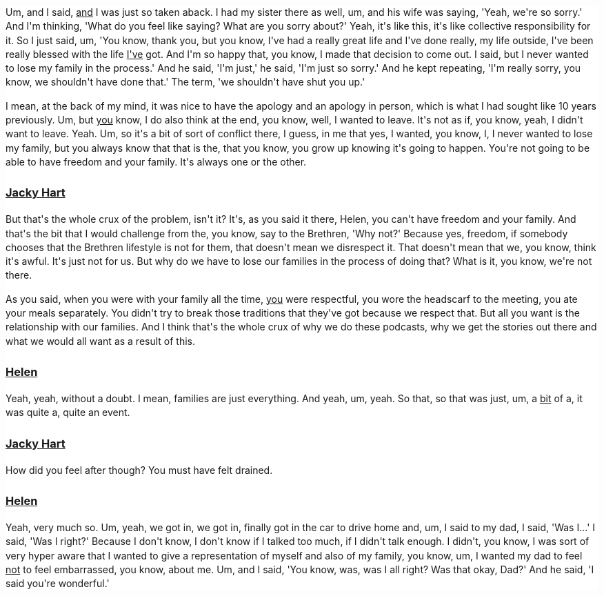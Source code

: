 Um, and I said, [and](https://www.youtube.com/watch?v=p2mJBqcBtJ4&t=2730s) I was just so taken aback. I had my sister there as well, um, and his wife was saying, 'Yeah, we're so sorry.' And I'm thinking, 'What do you feel like saying? What are you sorry about?' Yeah, it's like this, it's like collective responsibility for it. So I just said, um, 'You know, thank you, but you know, I've had a really great life and I've done really, my life outside, I've been really blessed with the life [I've](https://www.youtube.com/watch?v=p2mJBqcBtJ4&t=2760s) got. And I'm so happy that, you know, I made that decision to come out. I said, but I never wanted to lose my family in the process.' And he said, 'I'm just,' he said, 'I'm just so sorry.' And he kept repeating, 'I'm really sorry, you know, we shouldn't have done that.' The term, 'we shouldn't have shut you up.' 

I mean, at the back of my mind, it was nice to have the apology and an apology in person, which is what I had sought like 10 years previously. Um, but [you](https://www.youtube.com/watch?v=p2mJBqcBtJ4&t=2791s) know, I do also think at the end, you know, well, I wanted to leave. It's not as if, you know, yeah, I didn't want to leave. Yeah. Um, so it's a bit of sort of conflict there, I guess, in me that yes, I wanted, you know, I, I never wanted to lose my family, but you always know that that is the, that you know, you grow up knowing it's going to happen. You're not going to be able to have freedom and your family. It's always one or the other.

### [**Jacky Hart**](https://www.youtube.com/watch?v=p2mJBqcBtJ4&t=2823s)

But that's the whole crux of the problem, isn't it? It's, as you said it there, Helen, you can't have freedom and your family. And that's the bit that I would challenge from the, you know, say to the Brethren, 'Why not?' Because yes, freedom, if somebody chooses that the Brethren lifestyle is not for them, that doesn't mean we disrespect it. That doesn't mean that we, you know, think it's awful. It's just not for us. But why do we have to lose our families in the process of doing that? What is it, you know, we're not there. 

As you said, when you were with your family all the time, [you](https://www.youtube.com/watch?v=p2mJBqcBtJ4&t=2854s) were respectful, you wore the headscarf to the meeting, you ate your meals separately. You didn't try to break those traditions that they've got because we respect that. But all you want is the relationship with our families. And I think that's the whole crux of why we do these podcasts, why we get the stories out there and what we would all want as a result of this.

### [**Helen**](https://www.youtube.com/watch?v=p2mJBqcBtJ4&t=2884s)

Yeah, yeah, without a doubt. I mean, families are just everything. And yeah, um, yeah. So that, so that was just, um, a [bit](https://www.youtube.com/watch?v=p2mJBqcBtJ4&t=2884s) of a, it was quite a, quite an event.

### [**Jacky Hart**](https://www.youtube.com/watch?v=p2mJBqcBtJ4&t=2884s)

How did you feel after though? You must have felt drained.

### [**Helen**](https://www.youtube.com/watch?v=p2mJBqcBtJ4&t=2884s)

Yeah, very much so. Um, yeah, we got in, we got in, finally got in the car to drive home and, um, I said to my dad, I said, 'Was I...' I said, 'Was I right?' Because I don't know, I don't know if I talked too much, if I didn't talk enough. I didn't, you know, I was sort of very hyper aware that I wanted to give a representation of myself and also of my family, you know, um, I wanted my dad to feel [not](https://www.youtube.com/watch?v=p2mJBqcBtJ4&t=2914s) to feel embarrassed, you know, about me. Um, and I said, 'You know, was, was I all right? Was that okay, Dad?' And he said, 'I said you're wonderful.' 
